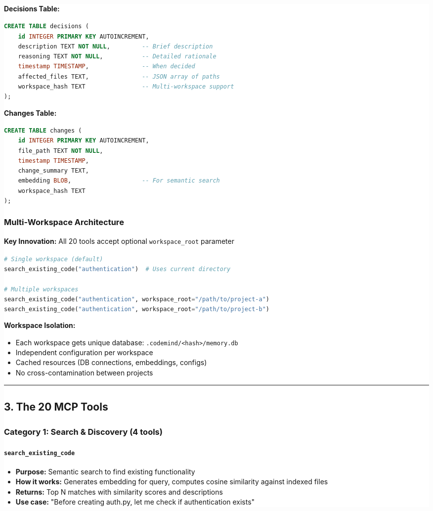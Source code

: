 **Decisions Table:**

```sql
CREATE TABLE decisions (
    id INTEGER PRIMARY KEY AUTOINCREMENT,
    description TEXT NOT NULL,         -- Brief description
    reasoning TEXT NOT NULL,           -- Detailed rationale
    timestamp TIMESTAMP,               -- When decided
    affected_files TEXT,               -- JSON array of paths
    workspace_hash TEXT                -- Multi-workspace support
);
```

**Changes Table:**

```sql
CREATE TABLE changes (
    id INTEGER PRIMARY KEY AUTOINCREMENT,
    file_path TEXT NOT NULL,
    timestamp TIMESTAMP,
    change_summary TEXT,
    embedding BLOB,                    -- For semantic search
    workspace_hash TEXT
);
```

### Multi-Workspace Architecture

**Key Innovation:** All 20 tools accept optional `workspace_root` parameter

```python
# Single workspace (default)
search_existing_code("authentication")  # Uses current directory

# Multiple workspaces
search_existing_code("authentication", workspace_root="/path/to/project-a")
search_existing_code("authentication", workspace_root="/path/to/project-b")
```

**Workspace Isolation:**

- Each workspace gets unique database: `.codemind/<hash>/memory.db`
- Independent configuration per workspace
- Cached resources (DB connections, embeddings, configs)
- No cross-contamination between projects

---

## 3. The 20 MCP Tools

### Category 1: Search & Discovery (4 tools)

#### `search_existing_code`

- **Purpose:** Semantic search to find existing functionality
- **How it works:** Generates embedding for query, computes cosine similarity against indexed files
- **Returns:** Top N matches with similarity scores and descriptions
- **Use case:** "Before creating auth.py, let me check if authentication exists"
